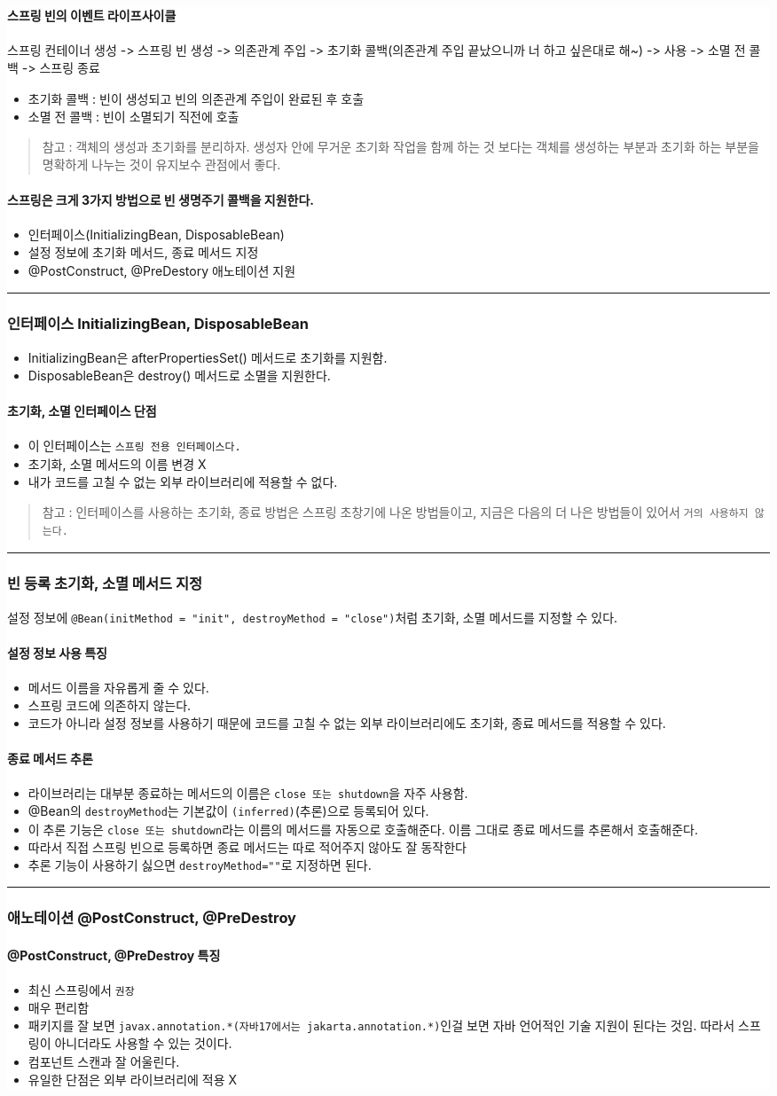 #### 스프링 빈의 이벤트 라이프사이클

스프링 컨테이너 생성 -> 스프링 빈 생성 -> 의존관계 주입 -> 초기화 콜백(의존관계 주입 끝났으니까 너 하고 싶은대로 해~) -> 사용 -> 소멸 전 콜백 -> 스프링 종료

- 초기화 콜백 : 빈이 생성되고 빈의 의존관계 주입이 완료된 후 호출
- 소멸 전 콜백 : 빈이 소멸되기 직전에 호출

> 참고 : 객체의 생성과 초기화를 분리하자.
생성자 안에 무거운 초기화 작업을 함께 하는 것 보다는 객체를 생성하는 부분과 초기화 하는 부분을 명확하게 나누는 것이 유지보수 관점에서 좋다.

#### 스프링은 크게 3가지 방법으로 빈 생명주기 콜백을 지원한다.
- 인터페이스(InitializingBean, DisposableBean)
- 설정 정보에 초기화 메서드, 종료 메서드 지정
- @PostConstruct, @PreDestory 애노테이션 지원

---
### 인터페이스 InitializingBean, DisposableBean

- InitializingBean은 afterPropertiesSet() 메서드로 초기화를 지원함.
- DisposableBean은 destroy() 메서드로 소멸을 지원한다.

#### 초기화, 소멸 인터페이스 단점
- 이 인터페이스는 `스프링 전용 인터페이스다.`
- 초기화, 소멸 메서드의 이름 변경 X
- 내가 코드를 고칠 수 없는 외부 라이브러리에 적용할 수 없다.

> 참고 : 인터페이스를 사용하는 초기화, 종료 방법은 스프링 초창기에 나온 방법들이고, 지금은 다음의 더 나은 방법들이 있어서 `거의 사용하지 않는다.`

---
### 빈 등록 초기화, 소멸 메서드 지정

설정 정보에 `@Bean(initMethod = "init", destroyMethod = "close")`처럼 초기화, 소멸 메서드를 지정할 수 있다.

#### 설정 정보 사용 특징
- 메서드 이름을 자유롭게 줄 수 있다.
- 스프링 코드에 의존하지 않는다.
- 코드가 아니라 설정 정보를 사용하기 때문에 코드를 고칠 수 없는 외부 라이브러리에도 초기화, 종료 메서드를 적용할 수 있다.

#### 종료 메서드 추론
- 라이브러리는 대부분 종료하는 메서드의 이름은 `close 또는 shutdown`을 자주 사용함.
- @Bean의 `destroyMethod`는 기본값이 `(inferred)`(추론)으로 등록되어 있다.
- 이 추론 기능은 `close 또는 shutdown`라는 이름의 메서드를 자동으로 호출해준다. 이름 그대로 종료 메서드를 추론해서 호출해준다.
- 따라서 직접 스프링 빈으로 등록하면 종료 메서드는 따로 적어주지 않아도 잘 동작한다
- 추론 기능이 사용하기 싫으면 `destroyMethod=""`로 지정하면 된다.

---
### 애노테이션 @PostConstruct, @PreDestroy

#### @PostConstruct, @PreDestroy 특징
- 최신 스프링에서 `권장`
- 매우 편리함
- 패키지를 잘 보면 `javax.annotation.*(자바17에서는 jakarta.annotation.*)`인걸 보면 자바 언어적인 기술 지원이 된다는 것임. 따라서 스프링이 아니더라도 사용할 수 있는 것이다.
- 컴포넌트 스캔과 잘 어울린다.
- 유일한 단점은 외부 라이브러리에 적용 X
